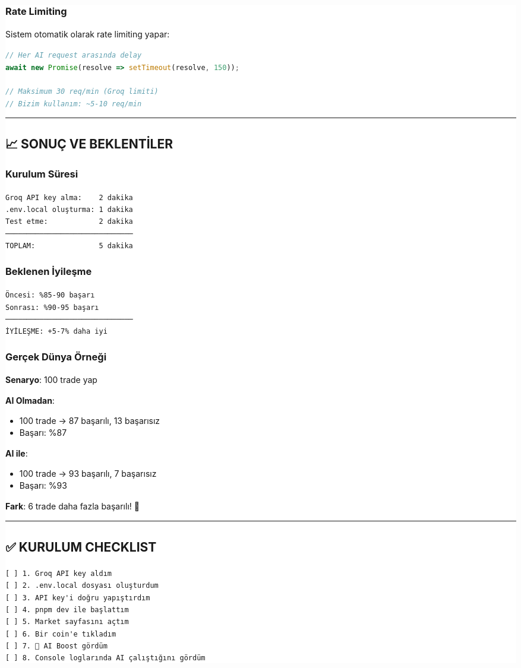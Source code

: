 ### Rate Limiting

Sistem otomatik olarak rate limiting yapar:

```javascript
// Her AI request arasında delay
await new Promise(resolve => setTimeout(resolve, 150));

// Maksimum 30 req/min (Groq limiti)
// Bizim kullanım: ~5-10 req/min
```

---

## 📈 SONUÇ VE BEKLENTİLER

### Kurulum Süresi
```
Groq API key alma:    2 dakika
.env.local oluşturma: 1 dakika
Test etme:            2 dakika
──────────────────────────────
TOPLAM:               5 dakika
```

### Beklenen İyileşme
```
Öncesi: %85-90 başarı
Sonrası: %90-95 başarı
──────────────────────────────
İYİLEŞME: +5-7% daha iyi
```

### Gerçek Dünya Örneği

**Senaryo**: 100 trade yap

**AI Olmadan**:
- 100 trade → 87 başarılı, 13 başarısız
- Başarı: %87

**AI ile**:
- 100 trade → 93 başarılı, 7 başarısız
- Başarı: %93

**Fark**: 6 trade daha fazla başarılı! 🎉

---

## ✅ KURULUM CHECKLIST

```
[ ] 1. Groq API key aldım
[ ] 2. .env.local dosyası oluşturdum
[ ] 3. API key'i doğru yapıştırdım
[ ] 4. pnpm dev ile başlattım
[ ] 5. Market sayfasını açtım
[ ] 6. Bir coin'e tıkladım
[ ] 7. 🤖 AI Boost gördüm
[ ] 8. Console loglarında AI çalıştığını gördüm
```
